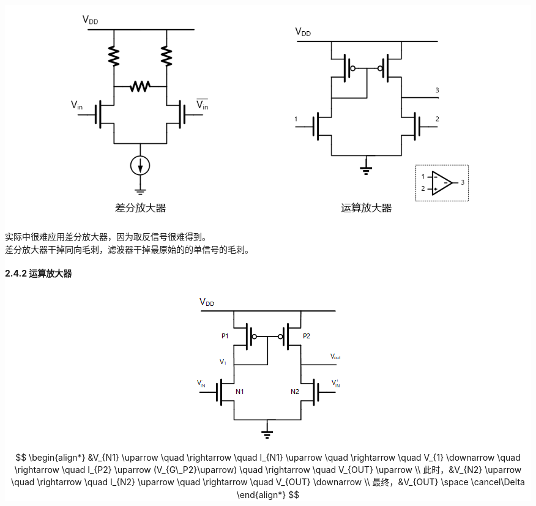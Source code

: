 <div align = center><img src = ../img/2024-10-07-13-35-03.png width = 700/></div>

实际中很难应用差分放大器，因为取反信号很难得到。  
差分放大器干掉同向毛刺，滤波器干掉最原始的的单信号的毛刺。  

#### 2.4.2 运算放大器

<div align = center><img src = ../img/2024-10-06-11-49-41.png /></div>

$$
\begin{align*}
&V_{N1} \uparrow \quad \rightarrow \quad I_{N1} \uparrow \quad \rightarrow \quad V_{1} \downarrow \quad \rightarrow \quad I_{P2} \uparrow (V_{G\_P2}\uparrow) \quad \rightarrow \quad V_{OUT} \uparrow \\
此时，&V_{N2} \uparrow \quad \rightarrow \quad I_{N2} \uparrow \quad \rightarrow \quad V_{OUT} \downarrow \\
最终，&V_{OUT} \space \cancel\Delta
\end{align*}
$$
